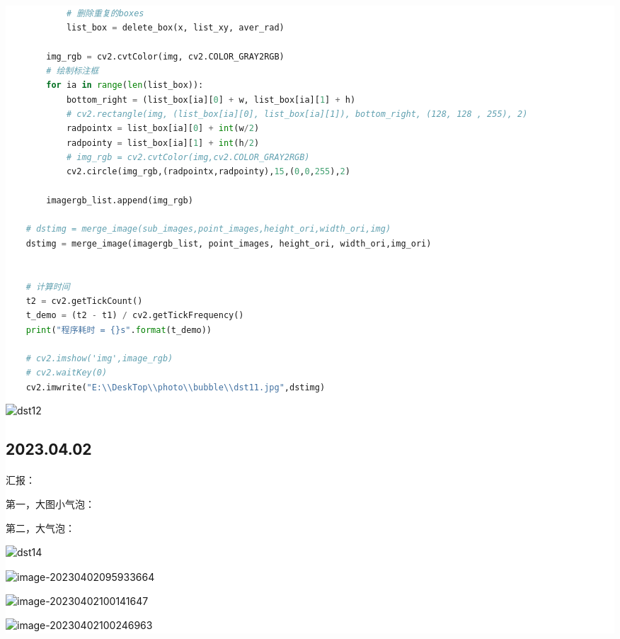 ```python
            # 删除重复的boxes
            list_box = delete_box(x, list_xy, aver_rad)

        img_rgb = cv2.cvtColor(img, cv2.COLOR_GRAY2RGB)
        # 绘制标注框
        for ia in range(len(list_box)):
            bottom_right = (list_box[ia][0] + w, list_box[ia][1] + h)
            # cv2.rectangle(img, (list_box[ia][0], list_box[ia][1]), bottom_right, (128, 128 , 255), 2)
            radpointx = list_box[ia][0] + int(w/2)
            radpointy = list_box[ia][1] + int(h/2)
            # img_rgb = cv2.cvtColor(img,cv2.COLOR_GRAY2RGB)
            cv2.circle(img_rgb,(radpointx,radpointy),15,(0,0,255),2)

        imagergb_list.append(img_rgb)

    # dstimg = merge_image(sub_images,point_images,height_ori,width_ori,img)
    dstimg = merge_image(imagergb_list, point_images, height_ori, width_ori,img_ori)


    # 计算时间
    t2 = cv2.getTickCount()
    t_demo = (t2 - t1) / cv2.getTickFrequency()
    print("程序耗时 = {}s".format(t_demo))

    # cv2.imshow('img',image_rgb)
    # cv2.waitKey(0)
    cv2.imwrite("E:\\DeskTop\\photo\\bubble\\dst11.jpg",dstimg)
```

![dst12](https://yoga-typora-photo.oss-cn-beijing.aliyuncs.com/typora_img/dst12.jpg)







## 2023.04.02

汇报：

第一，大图小气泡：

第二，大气泡：

![dst14](https://yoga-typora-photo.oss-cn-beijing.aliyuncs.com/typora_img/dst14.jpg)



![image-20230402095933664](https://yoga-typora-photo.oss-cn-beijing.aliyuncs.com/typora_img/image-20230402095933664.png)

![image-20230402100141647](https://yoga-typora-photo.oss-cn-beijing.aliyuncs.com/typora_img/image-20230402100141647.png)

![image-20230402100246963](https://yoga-typora-photo.oss-cn-beijing.aliyuncs.com/typora_img/image-20230402100246963.png)
